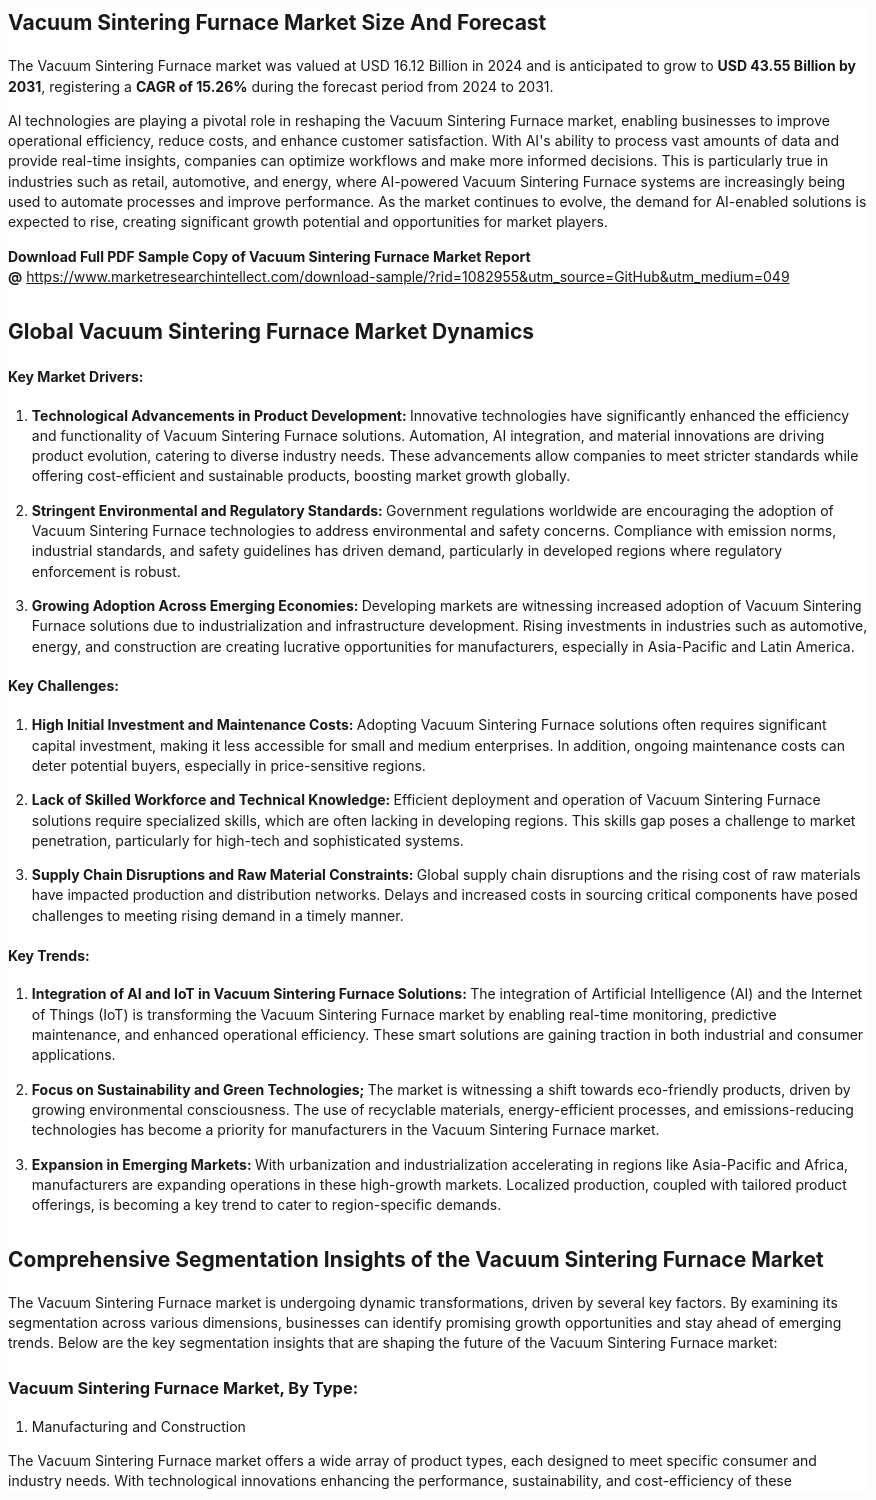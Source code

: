 <h2>Vacuum Sintering Furnace Market Size And Forecast</h2><p>The Vacuum Sintering Furnace market was valued at USD 16.12 Billion in 2024 and is anticipated to grow to <strong>USD 43.55 Billion by 2031</strong>, registering a <strong>CAGR of 15.26%</strong> during the forecast period from 2024 to 2031.</p><p>AI technologies are playing a pivotal role in reshaping the Vacuum Sintering Furnace market, enabling businesses to improve operational efficiency, reduce costs, and enhance customer satisfaction. With AI's ability to process vast amounts of data and provide real-time insights, companies can optimize workflows and make more informed decisions. This is particularly true in industries such as retail, automotive, and energy, where AI-powered Vacuum Sintering Furnace systems are increasingly being used to automate processes and improve performance. As the market continues to evolve, the demand for AI-enabled solutions is expected to rise, creating significant growth potential and opportunities for market players.</p><p><strong>Download Full PDF Sample Copy of Vacuum Sintering Furnace Market Report @</strong>&nbsp;<a href="https://www.marketresearchintellect.com/download-sample/?rid=1082955&amp;utm_source=GitHub&amp;utm_medium=049">https://www.marketresearchintellect.com/download-sample/?rid=1082955&amp;utm_source=GitHub&amp;utm_medium=049</a></p><h2>Global Vacuum Sintering Furnace Market Dynamics</h2><h4><strong>Key Market Drivers:</strong></h4><ol><li><p><strong>Technological Advancements in Product Development:&nbsp;</strong>Innovative technologies have significantly enhanced the efficiency and functionality of Vacuum Sintering Furnace solutions. Automation, AI integration, and material innovations are driving product evolution, catering to diverse industry needs. These advancements allow companies to meet stricter standards while offering cost-efficient and sustainable products, boosting market growth globally.</p></li><li><p><strong>Stringent Environmental and Regulatory Standards:&nbsp;</strong>Government regulations worldwide are encouraging the adoption of Vacuum Sintering Furnace technologies to address environmental and safety concerns. Compliance with emission norms, industrial standards, and safety guidelines has driven demand, particularly in developed regions where regulatory enforcement is robust.</p></li><li><p><strong>Growing Adoption Across Emerging Economies:&nbsp;</strong>Developing markets are witnessing increased adoption of Vacuum Sintering Furnace solutions due to industrialization and infrastructure development. Rising investments in industries such as automotive, energy, and construction are creating lucrative opportunities for manufacturers, especially in Asia-Pacific and Latin America.</p></li></ol><h4><strong>Key Challenges:</strong></h4><ol><li><p><strong>High Initial Investment and Maintenance Costs:&nbsp;</strong>Adopting Vacuum Sintering Furnace solutions often requires significant capital investment, making it less accessible for small and medium enterprises. In addition, ongoing maintenance costs can deter potential buyers, especially in price-sensitive regions.</p></li><li><p><strong>Lack of Skilled Workforce and Technical Knowledge:&nbsp;</strong>Efficient deployment and operation of Vacuum Sintering Furnace solutions require specialized skills, which are often lacking in developing regions. This skills gap poses a challenge to market penetration, particularly for high-tech and sophisticated systems.</p></li><li><p><strong>Supply Chain Disruptions and Raw Material Constraints:&nbsp;</strong>Global supply chain disruptions and the rising cost of raw materials have impacted production and distribution networks. Delays and increased costs in sourcing critical components have posed challenges to meeting rising demand in a timely manner.</p></li></ol><h4><strong>Key Trends:</strong></h4><ol><li><p><strong>Integration of AI and IoT in Vacuum Sintering Furnace Solutions:&nbsp;</strong>The integration of Artificial Intelligence (AI) and the Internet of Things (IoT) is transforming the Vacuum Sintering Furnace market by enabling real-time monitoring, predictive maintenance, and enhanced operational efficiency. These smart solutions are gaining traction in both industrial and consumer applications.</p></li><li><p><strong>Focus on Sustainability and Green Technologies;&nbsp;</strong>The market is witnessing a shift towards eco-friendly products, driven by growing environmental consciousness. The use of recyclable materials, energy-efficient processes, and emissions-reducing technologies has become a priority for manufacturers in the Vacuum Sintering Furnace market.</p></li><li><p><strong>Expansion in Emerging Markets:&nbsp;</strong>With urbanization and industrialization accelerating in regions like Asia-Pacific and Africa, manufacturers are expanding operations in these high-growth markets. Localized production, coupled with tailored product offerings, is becoming a key trend to cater to region-specific demands.</p></li></ol><div class="article-main__content" data-test-id="publishing-text-block"><h2>Comprehensive Segmentation Insights of the Vacuum Sintering Furnace Market</h2><p>The Vacuum Sintering Furnace market is undergoing dynamic transformations, driven by several key factors. By examining its segmentation across various dimensions, businesses can identify promising growth opportunities and stay ahead of emerging trends. Below are the key segmentation insights that are shaping the future of the Vacuum Sintering Furnace market:</p><h3><strong>Vacuum Sintering Furnace Market, By Type:<br /></strong></h3><ol><li>Manufacturing and Construction</li></ol><p>The Vacuum Sintering Furnace market offers a wide array of product types, each designed to meet specific consumer and industry needs. With technological innovations enhancing the performance, sustainability, and cost-efficiency of these